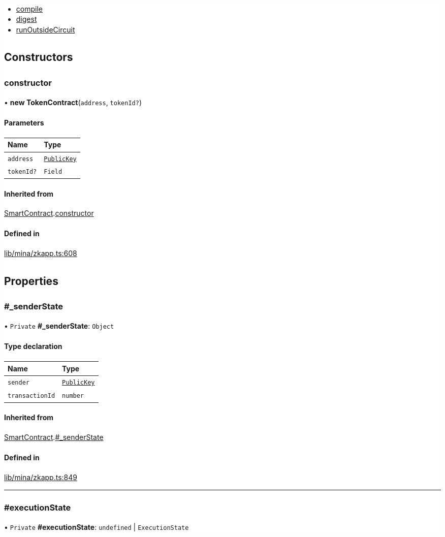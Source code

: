 - [compile](TokenContract.md#compile)
- [digest](TokenContract.md#digest)
- [runOutsideCircuit](TokenContract.md#runoutsidecircuit)

## Constructors

### constructor

• **new TokenContract**(`address`, `tokenId?`)

#### Parameters

| Name | Type |
| :------ | :------ |
| `address` | [`PublicKey`](Types.PublicKey.md) |
| `tokenId?` | `Field` |

#### Inherited from

[SmartContract](SmartContract.md).[constructor](SmartContract.md#constructor)

#### Defined in

[lib/mina/zkapp.ts:608](https://github.com/o1-labs/o1js/blob/6731ad3/src/lib/mina/zkapp.ts#L608)

## Properties

### #\_senderState

• `Private` **#\_senderState**: `Object`

#### Type declaration

| Name | Type |
| :------ | :------ |
| `sender` | [`PublicKey`](Types.PublicKey.md) |
| `transactionId` | `number` |

#### Inherited from

[SmartContract](SmartContract.md).[#_senderState](SmartContract.md##_senderstate)

#### Defined in

[lib/mina/zkapp.ts:849](https://github.com/o1-labs/o1js/blob/6731ad3/src/lib/mina/zkapp.ts#L849)

___

### #executionState

• `Private` **#executionState**: `undefined` \| `ExecutionState`
